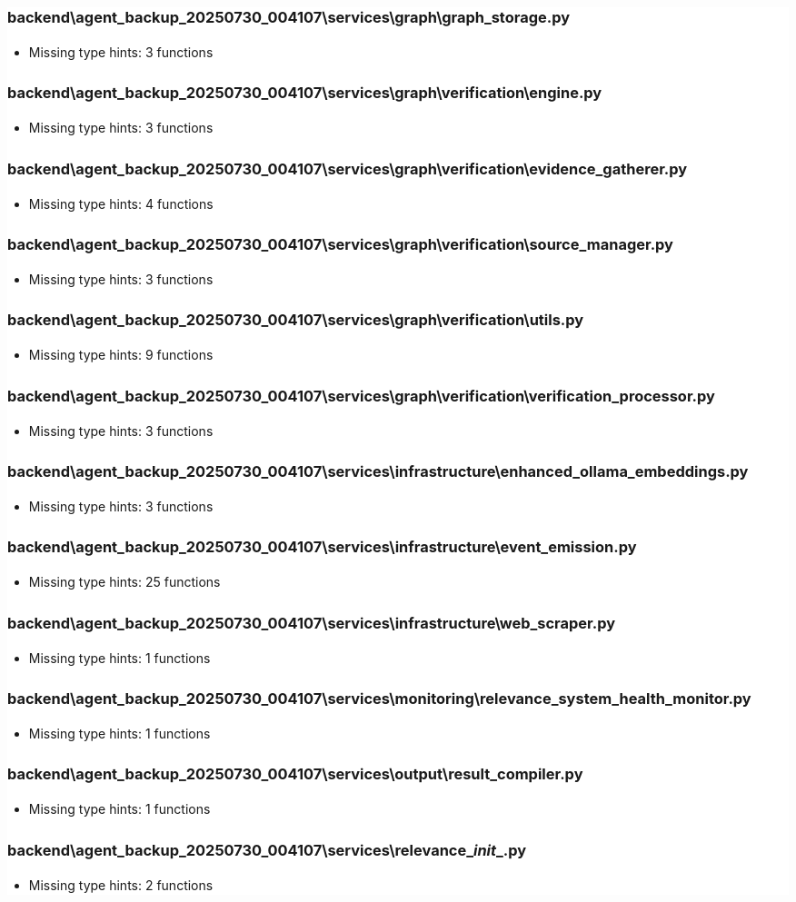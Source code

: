 ### backend\agent_backup_20250730_004107\services\graph\graph_storage.py
  - Missing type hints: 3 functions

### backend\agent_backup_20250730_004107\services\graph\verification\engine.py
  - Missing type hints: 3 functions

### backend\agent_backup_20250730_004107\services\graph\verification\evidence_gatherer.py
  - Missing type hints: 4 functions

### backend\agent_backup_20250730_004107\services\graph\verification\source_manager.py
  - Missing type hints: 3 functions

### backend\agent_backup_20250730_004107\services\graph\verification\utils.py
  - Missing type hints: 9 functions

### backend\agent_backup_20250730_004107\services\graph\verification\verification_processor.py
  - Missing type hints: 3 functions

### backend\agent_backup_20250730_004107\services\infrastructure\enhanced_ollama_embeddings.py
  - Missing type hints: 3 functions

### backend\agent_backup_20250730_004107\services\infrastructure\event_emission.py
  - Missing type hints: 25 functions

### backend\agent_backup_20250730_004107\services\infrastructure\web_scraper.py
  - Missing type hints: 1 functions

### backend\agent_backup_20250730_004107\services\monitoring\relevance_system_health_monitor.py
  - Missing type hints: 1 functions

### backend\agent_backup_20250730_004107\services\output\result_compiler.py
  - Missing type hints: 1 functions

### backend\agent_backup_20250730_004107\services\relevance\__init__.py
  - Missing type hints: 2 functions
